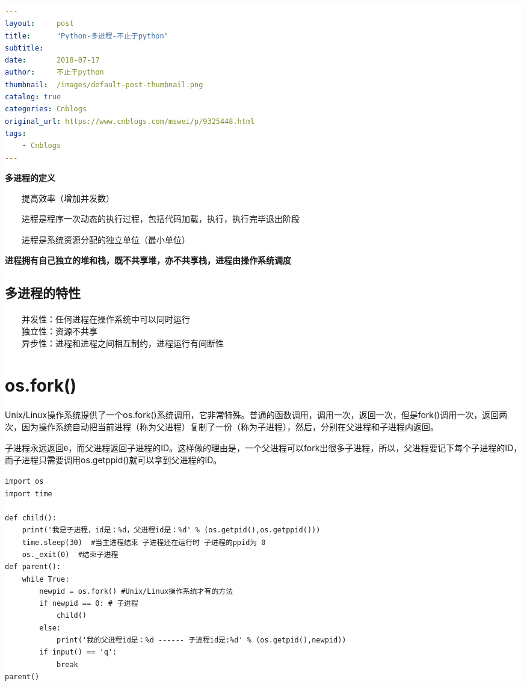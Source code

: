 ```yaml
---
layout:     post
title:      "Python-多进程-不止于python"
subtitle:   
date:       2018-07-17
author:     不止于python
thumbnail:  /images/default-post-thumbnail.png
catalog: true
categories: Cnblogs
original_url: https://www.cnblogs.com/mswei/p/9325448.html
tags:
    - Cnblogs
---
```


**多进程的定义**

　　提高效率（增加并发数）

　　进程是程序一次动态的执行过程，包括代码加载，执行，执行完毕退出阶段

　　进程是系统资源分配的独立单位（最小单位）

**进程拥有自己独立的堆和栈，既不共享堆，亦不共享栈，进程由操作系统调度**

## 多进程的特性

　　并发性：任何进程在操作系统中可以同时运行  
　　独立性：资源不共享  
　　异步性：进程和进程之间相互制约，进程运行有间断性

# os.fork()

Unix/Linux操作系统提供了一个os.fork()系统调用，它非常特殊。普通的函数调用，调用一次，返回一次，但是fork()调用一次，返回两次，因为操作系统自动把当前进程（称为父进程）复制了一份（称为子进程），然后，分别在父进程和子进程内返回。

子进程永远返回`0`，而父进程返回子进程的ID。这样做的理由是，一个父进程可以fork出很多子进程，所以，父进程要记下每个子进程的ID，而子进程只需要调用os.getppid()就可以拿到父进程的ID。

```
import os
import time
 
def child():
    print('我是子进程，id是：%d，父进程id是：%d' % (os.getpid(),os.getppid()))
    time.sleep(30)  #当主进程结束 子进程还在运行时 子进程的ppid为 0 
    os._exit(0)  #结束子进程
def parent():
    while True:
        newpid = os.fork() #Unix/Linux操作系统才有的方法
        if newpid == 0: # 子进程
            child()
        else:
            print('我的父进程id是：%d ------ 子进程id是:%d' % (os.getpid(),newpid))
        if input() == 'q':
            break
parent()
```
